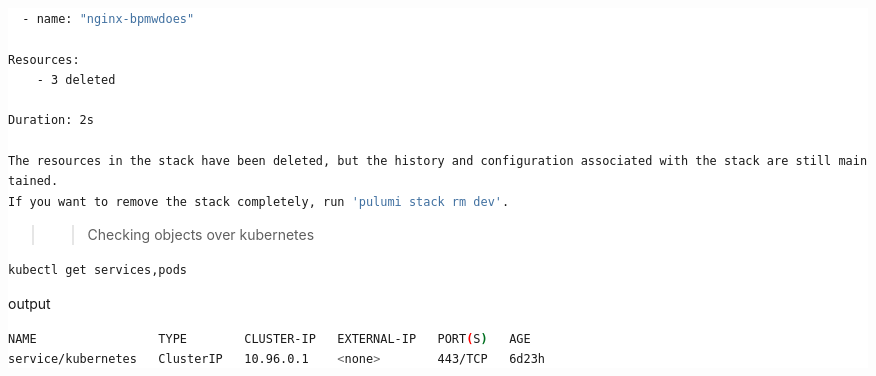 ```bash
  - name: "nginx-bpmwdoes"

Resources:
    - 3 deleted

Duration: 2s

The resources in the stack have been deleted, but the history and configuration associated with the stack are still maintained. 
If you want to remove the stack completely, run 'pulumi stack rm dev'.
```

>> Checking objects over kubernetes

```bash
kubectl get services,pods
```

output
```bash
NAME                 TYPE        CLUSTER-IP   EXTERNAL-IP   PORT(S)   AGE
service/kubernetes   ClusterIP   10.96.0.1    <none>        443/TCP   6d23h
```


